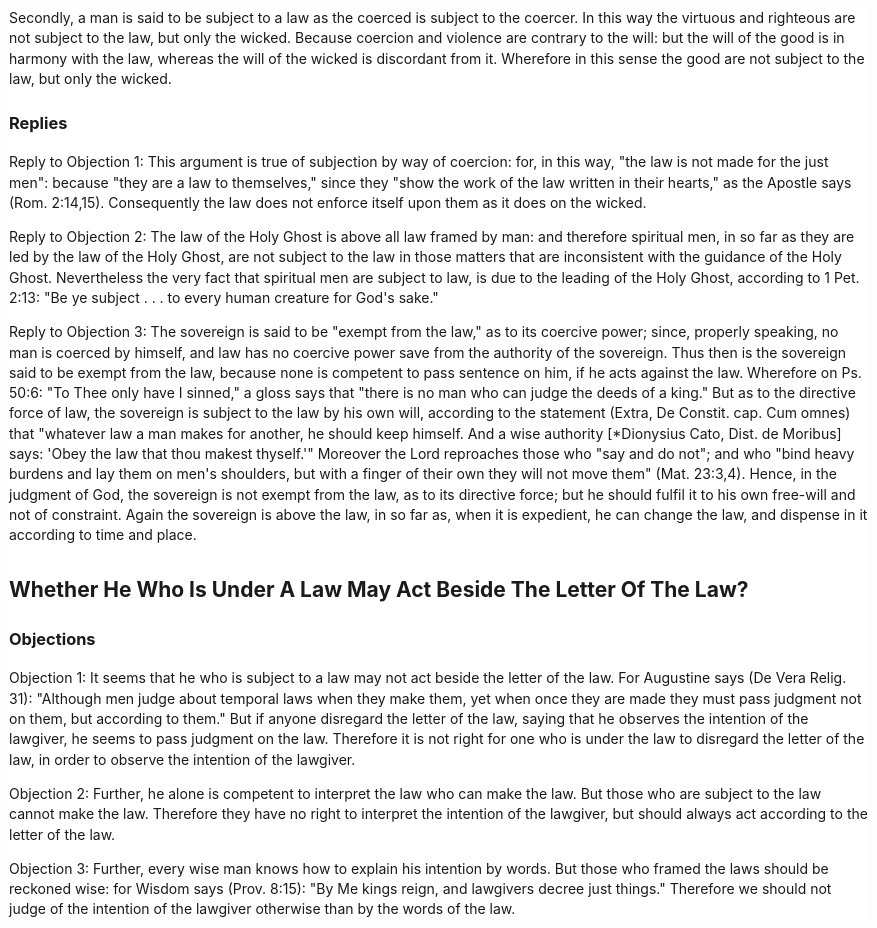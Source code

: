 Secondly, a man is said to be subject to a law as the coerced is subject to the coercer. In this way the virtuous and righteous are not subject to the law, but only the wicked. Because coercion and violence are contrary to the will: but the will of the good is in harmony with the law, whereas the will of the wicked is discordant from it. Wherefore in this sense the good are not subject to the law, but only the wicked.

### Replies

Reply to Objection 1: This argument is true of subjection by way of coercion: for, in this way, "the law is not made for the just men": because "they are a law to themselves," since they "show the work of the law written in their hearts," as the Apostle says (Rom. 2:14,15). Consequently the law does not enforce itself upon them as it does on the wicked.

Reply to Objection 2: The law of the Holy Ghost is above all law framed by man: and therefore spiritual men, in so far as they are led by the law of the Holy Ghost, are not subject to the law in those matters that are inconsistent with the guidance of the Holy Ghost. Nevertheless the very fact that spiritual men are subject to law, is due to the leading of the Holy Ghost, according to 1 Pet. 2:13: "Be ye subject . . . to every human creature for God's sake."

Reply to Objection 3: The sovereign is said to be "exempt from the law," as to its coercive power; since, properly speaking, no man is coerced by himself, and law has no coercive power save from the authority of the sovereign. Thus then is the sovereign said to be exempt from the law, because none is competent to pass sentence on him, if he acts against the law. Wherefore on Ps. 50:6: "To Thee only have I sinned," a gloss says that "there is no man who can judge the deeds of a king." But as to the directive force of law, the sovereign is subject to the law by his own will, according to the statement (Extra, De Constit. cap. Cum omnes) that "whatever law a man makes for another, he should keep himself. And a wise authority [*Dionysius Cato, Dist. de Moribus] says: 'Obey the law that thou makest thyself.'" Moreover the Lord reproaches those who "say and do not"; and who "bind heavy burdens and lay them on men's shoulders, but with a finger of their own they will not move them" (Mat. 23:3,4). Hence, in the judgment of God, the sovereign is not exempt from the law, as to its directive force; but he should fulfil it to his own free-will and not of constraint. Again the sovereign is above the law, in so far as, when it is expedient, he can change the law, and dispense in it according to time and place.
## Whether He Who Is Under A Law May Act Beside The Letter Of The Law?

### Objections

Objection 1: It seems that he who is subject to a law may not act beside the letter of the law. For Augustine says (De Vera Relig. 31): "Although men judge about temporal laws when they make them, yet when once they are made they must pass judgment not on them, but according to them." But if anyone disregard the letter of the law, saying that he observes the intention of the lawgiver, he seems to pass judgment on the law. Therefore it is not right for one who is under the law to disregard the letter of the law, in order to observe the intention of the lawgiver.

Objection 2: Further, he alone is competent to interpret the law who can make the law. But those who are subject to the law cannot make the law. Therefore they have no right to interpret the intention of the lawgiver, but should always act according to the letter of the law.

Objection 3: Further, every wise man knows how to explain his intention by words. But those who framed the laws should be reckoned wise: for Wisdom says (Prov. 8:15): "By Me kings reign, and lawgivers decree just things." Therefore we should not judge of the intention of the lawgiver otherwise than by the words of the law.
